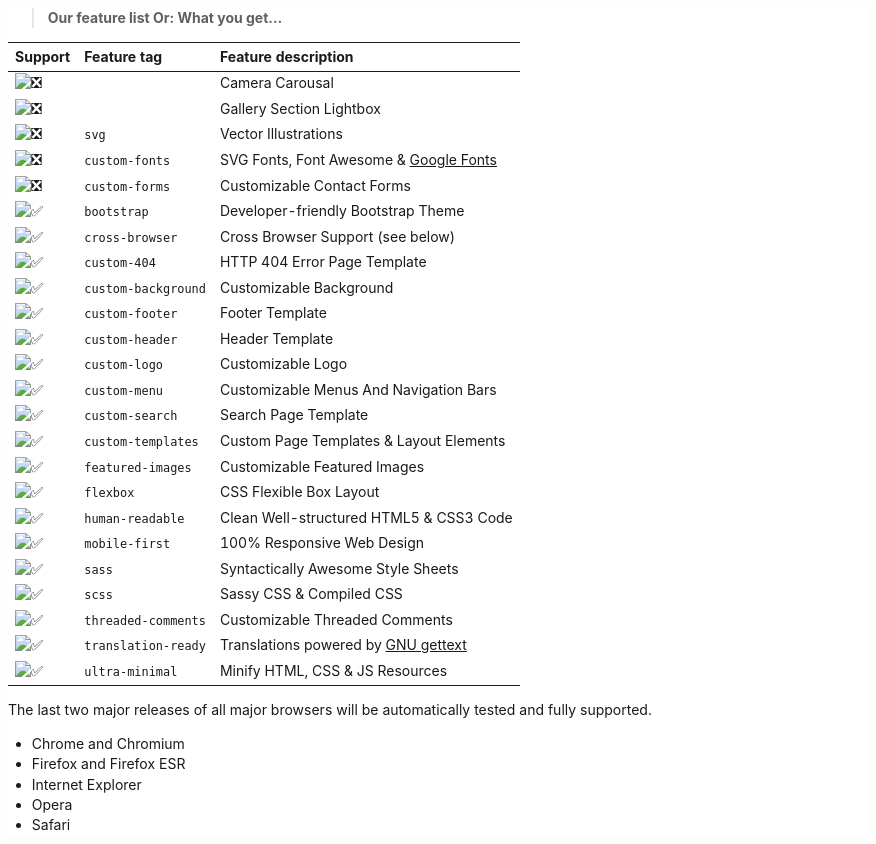 > **Our feature list Or: What you get…**

| **Support** | **Feature tag** | **Feature description** |
| :--- | :--- | :--- |
| ![&#x274E;](https://twemoji.maxcdn.com/v/latest/svg/274e.svg) |  | Camera Carousal |
| ![&#x274E;](https://twemoji.maxcdn.com/v/latest/svg/274e.svg) |  | Gallery Section Lightbox |
| ![&#x274E;](https://twemoji.maxcdn.com/v/latest/svg/274e.svg) | `svg` | Vector Illustrations |
| ![&#x274E;](https://twemoji.maxcdn.com/v/latest/svg/274e.svg) | `custom-fonts` | SVG Fonts, Font Awesome & [Google Fonts](https://fonts.google.com/) |
| ![&#x274E;](https://twemoji.maxcdn.com/v/latest/svg/274e.svg) | `custom-forms` | Customizable Contact Forms |
| ![&#x2705;](https://twemoji.maxcdn.com/v/latest/svg/2705.svg) | `bootstrap` | Developer-friendly Bootstrap Theme |
| ![&#x2705;](https://twemoji.maxcdn.com/v/latest/svg/2705.svg) | `cross-browser` | Cross Browser Support \(see below\) |
| ![&#x2705;](https://twemoji.maxcdn.com/v/latest/svg/2705.svg) | `custom-404` | HTTP 404 Error Page Template |
| ![&#x2705;](https://twemoji.maxcdn.com/v/latest/svg/2705.svg) | `custom-background` | Customizable Background |
| ![&#x2705;](https://twemoji.maxcdn.com/v/latest/svg/2705.svg) | `custom-footer` | Footer Template |
| ![&#x2705;](https://twemoji.maxcdn.com/v/latest/svg/2705.svg) | `custom-header` | Header Template |
| ![&#x2705;](https://twemoji.maxcdn.com/v/latest/svg/2705.svg) | `custom-logo` | Customizable Logo |
| ![&#x2705;](https://twemoji.maxcdn.com/v/latest/svg/2705.svg) | `custom-menu` | Customizable Menus And Navigation Bars |
| ![&#x2705;](https://twemoji.maxcdn.com/v/latest/svg/2705.svg) | `custom-search` | Search Page Template |
| ![&#x2705;](https://twemoji.maxcdn.com/v/latest/svg/2705.svg) | `custom-templates` | Custom Page Templates & Layout Elements |
| ![&#x2705;](https://twemoji.maxcdn.com/v/latest/svg/2705.svg) | `featured-images` | Customizable Featured Images |
| ![&#x2705;](https://twemoji.maxcdn.com/v/latest/svg/2705.svg) | `flexbox` | CSS Flexible Box Layout |
| ![&#x2705;](https://twemoji.maxcdn.com/v/latest/svg/2705.svg) | `human-readable` | Clean Well-structured HTML5 & CSS3 Code |
| ![&#x2705;](https://twemoji.maxcdn.com/v/latest/svg/2705.svg) | `mobile-first` | 100% Responsive Web Design |
| ![&#x2705;](https://twemoji.maxcdn.com/v/latest/svg/2705.svg) | `sass` | Syntactically Awesome Style Sheets |
| ![&#x2705;](https://twemoji.maxcdn.com/v/latest/svg/2705.svg) | `scss` | Sassy CSS & Compiled CSS |
| ![&#x2705;](https://twemoji.maxcdn.com/v/latest/svg/2705.svg) | `threaded-comments` | Customizable Threaded Comments |
| ![&#x2705;](https://twemoji.maxcdn.com/v/latest/svg/2705.svg) | `translation-ready` | Translations powered by [GNU gettext](https://www.gnu.org/software/gettext/manual/gettext.html) |
| ![&#x2705;](https://twemoji.maxcdn.com/v/latest/svg/2705.svg) | `ultra-minimal` | Minify HTML, CSS & JS Resources |

The last two major releases of all major browsers will be automatically tested and fully supported.

*  Chrome and Chromium
*  Firefox and Firefox ESR
*  Internet Explorer
*  Opera
*  Safari
